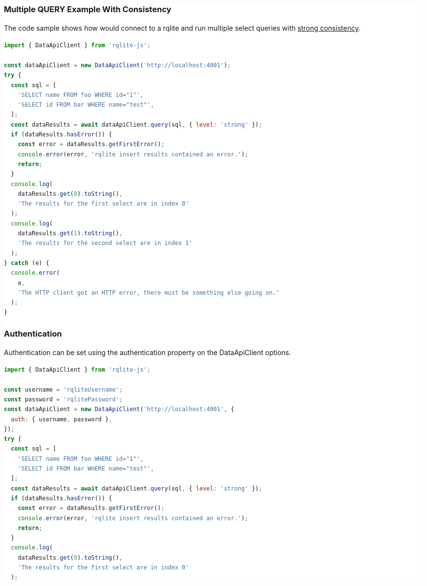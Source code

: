 ### Multiple QUERY Example With Consistency

The code sample shows how would connect to a rqlite and run multiple select
queries with
[strong consistency](https://github.com/rqlite/rqlite/blob/master/DOC/CONSISTENCY.md).

```javascript
import { DataApiClient } from 'rqlite-js';

const dataApiClient = new DataApiClient('http://localhost:4001');
try {
  const sql = [
    'SELECT name FROM foo WHERE id="1"',
    'SELECT id FROM bar WHERE name="test"',
  ];
  const dataResults = await dataApiClient.query(sql, { level: 'strong' });
  if (dataResults.hasError()) {
    const error = dataResults.getFirstError();
    console.error(error, 'rqlite insert results contained an error.');
    return;
  }
  console.log(
    dataResults.get(0).toString(),
    'The results for the first select are in index 0'
  );
  console.log(
    dataResults.get(1).toString(),
    'The results for the second select are in index 1'
  );
} catch (e) {
  console.error(
    e,
    'The HTTP client got an HTTP error, there must be something else going on.'
  );
}
```

### Authentication

Authentication can be set using the authentication property on the DataApiClient
options.

```javascript
import { DataApiClient } from 'rqlite-js';

const username = 'rqliteUsername';
const password = 'rqlitePassword';
const dataApiClient = new DataApiClient('http://localhost:4001', {
  auth: { username, password },
});
try {
  const sql = [
    'SELECT name FROM foo WHERE id="1"',
    'SELECT id FROM bar WHERE name="test"',
  ];
  const dataResults = await dataApiClient.query(sql, { level: 'strong' });
  if (dataResults.hasError()) {
    const error = dataResults.getFirstError();
    console.error(error, 'rqlite insert results contained an error.');
    return;
  }
  console.log(
    dataResults.get(0).toString(),
    'The results for the first select are in index 0'
  );
```